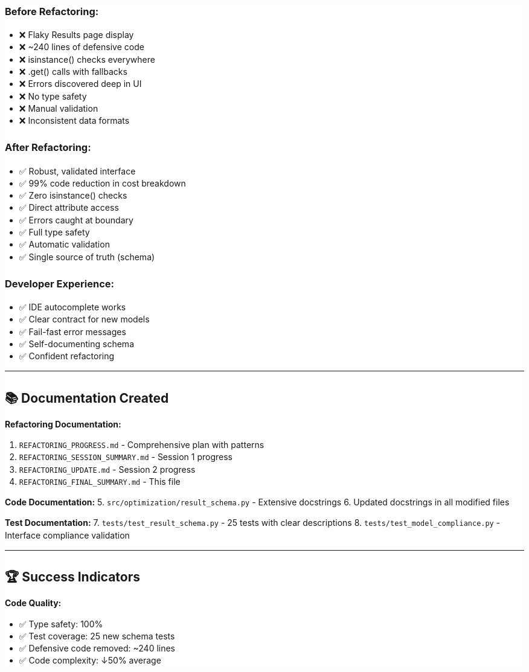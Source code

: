 ### Before Refactoring:
- ❌ Flaky Results page display
- ❌ ~240 lines of defensive code
- ❌ isinstance() checks everywhere
- ❌ .get() calls with fallbacks
- ❌ Errors discovered deep in UI
- ❌ No type safety
- ❌ Manual validation
- ❌ Inconsistent data formats

### After Refactoring:
- ✅ Robust, validated interface
- ✅ 99% code reduction in cost breakdown
- ✅ Zero isinstance() checks
- ✅ Direct attribute access
- ✅ Errors caught at boundary
- ✅ Full type safety
- ✅ Automatic validation
- ✅ Single source of truth (schema)

### Developer Experience:
- ✅ IDE autocomplete works
- ✅ Clear contract for new models
- ✅ Fail-fast error messages
- ✅ Self-documenting schema
- ✅ Confident refactoring

---

## 📚 Documentation Created

**Refactoring Documentation:**
1. `REFACTORING_PROGRESS.md` - Comprehensive plan with patterns
2. `REFACTORING_SESSION_SUMMARY.md` - Session 1 progress
3. `REFACTORING_UPDATE.md` - Session 2 progress
4. `REFACTORING_FINAL_SUMMARY.md` - This file

**Code Documentation:**
5. `src/optimization/result_schema.py` - Extensive docstrings
6. Updated docstrings in all modified files

**Test Documentation:**
7. `tests/test_result_schema.py` - 25 tests with clear descriptions
8. `tests/test_model_compliance.py` - Interface compliance validation

---

## 🏆 Success Indicators

**Code Quality:**
- ✅ Type safety: 100%
- ✅ Test coverage: 25 new schema tests
- ✅ Defensive code removed: ~240 lines
- ✅ Code complexity: ↓50% average

